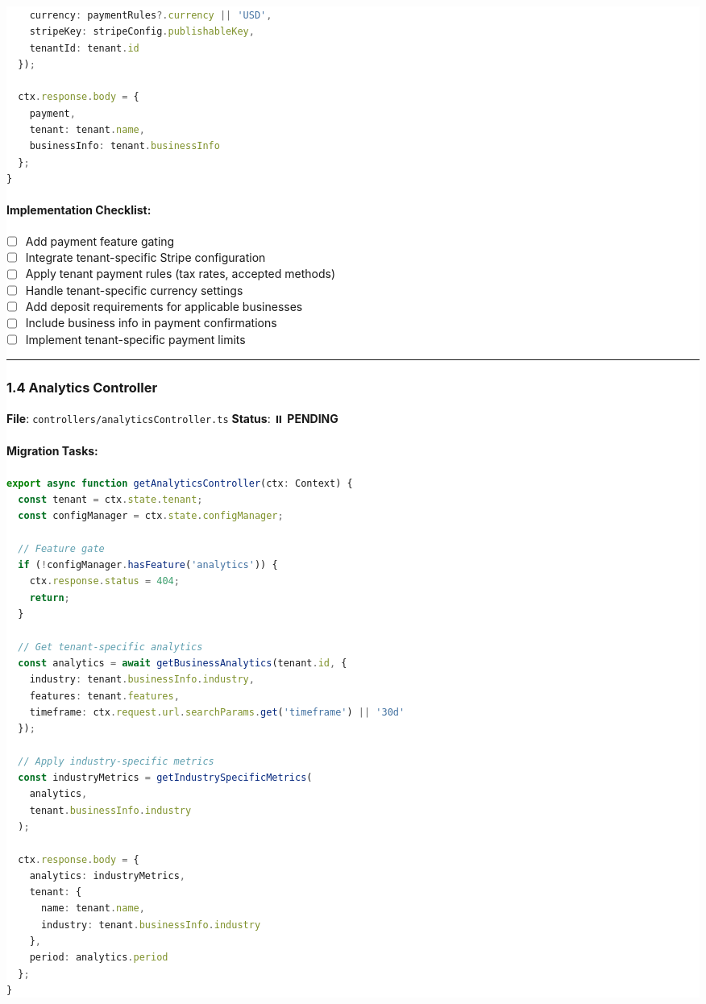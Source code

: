```typescript
    currency: paymentRules?.currency || 'USD',
    stripeKey: stripeConfig.publishableKey,
    tenantId: tenant.id
  });
  
  ctx.response.body = {
    payment,
    tenant: tenant.name,
    businessInfo: tenant.businessInfo
  };
}
```

#### **Implementation Checklist:**
- [ ] Add payment feature gating
- [ ] Integrate tenant-specific Stripe configuration
- [ ] Apply tenant payment rules (tax rates, accepted methods)
- [ ] Handle tenant-specific currency settings
- [ ] Add deposit requirements for applicable businesses
- [ ] Include business info in payment confirmations
- [ ] Implement tenant-specific payment limits

---

### **1.4 Analytics Controller**
**File**: `controllers/analyticsController.ts`
**Status**: ⏸️ **PENDING**

#### **Migration Tasks:**
```typescript
export async function getAnalyticsController(ctx: Context) {
  const tenant = ctx.state.tenant;
  const configManager = ctx.state.configManager;
  
  // Feature gate
  if (!configManager.hasFeature('analytics')) {
    ctx.response.status = 404;
    return;
  }
  
  // Get tenant-specific analytics
  const analytics = await getBusinessAnalytics(tenant.id, {
    industry: tenant.businessInfo.industry,
    features: tenant.features,
    timeframe: ctx.request.url.searchParams.get('timeframe') || '30d'
  });
  
  // Apply industry-specific metrics
  const industryMetrics = getIndustrySpecificMetrics(
    analytics, 
    tenant.businessInfo.industry
  );
  
  ctx.response.body = {
    analytics: industryMetrics,
    tenant: {
      name: tenant.name,
      industry: tenant.businessInfo.industry
    },
    period: analytics.period
  };
}
```
